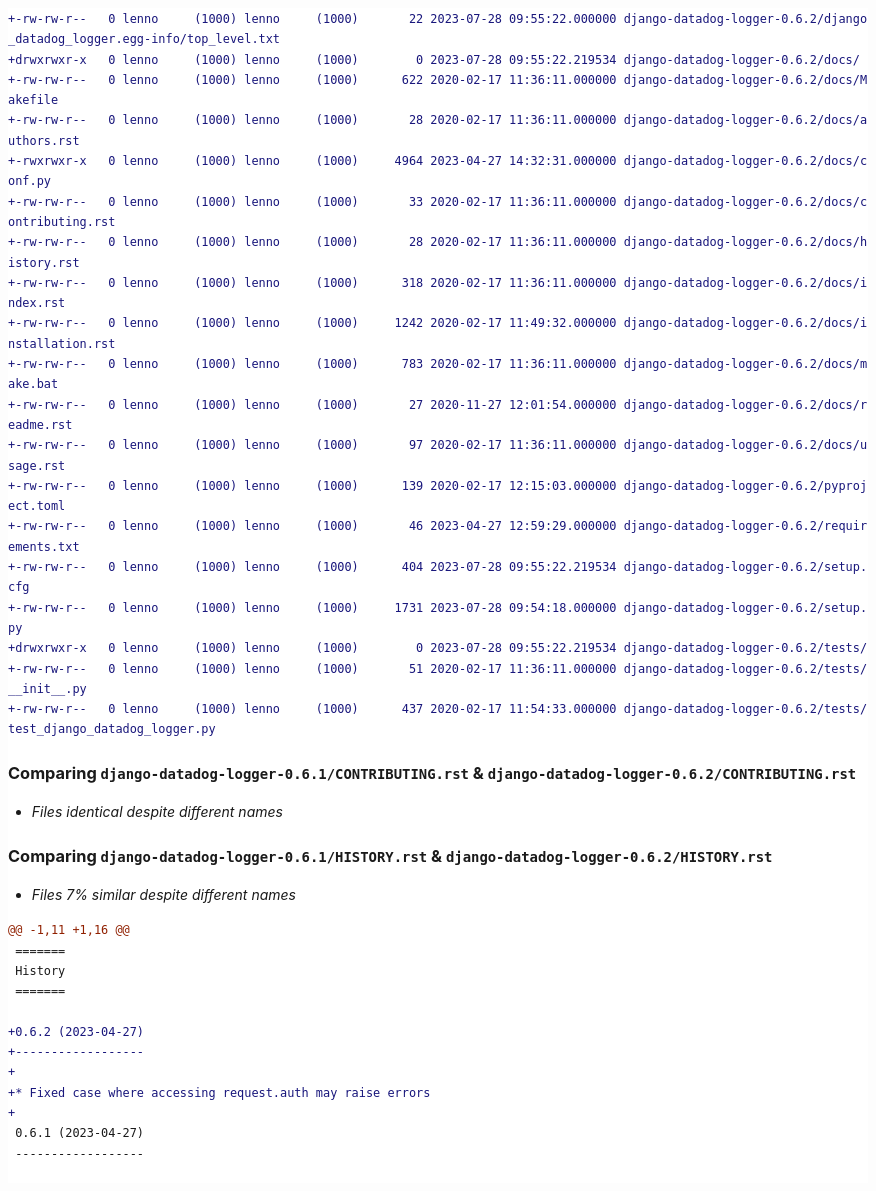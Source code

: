 ```diff
+-rw-rw-r--   0 lenno     (1000) lenno     (1000)       22 2023-07-28 09:55:22.000000 django-datadog-logger-0.6.2/django_datadog_logger.egg-info/top_level.txt
+drwxrwxr-x   0 lenno     (1000) lenno     (1000)        0 2023-07-28 09:55:22.219534 django-datadog-logger-0.6.2/docs/
+-rw-rw-r--   0 lenno     (1000) lenno     (1000)      622 2020-02-17 11:36:11.000000 django-datadog-logger-0.6.2/docs/Makefile
+-rw-rw-r--   0 lenno     (1000) lenno     (1000)       28 2020-02-17 11:36:11.000000 django-datadog-logger-0.6.2/docs/authors.rst
+-rwxrwxr-x   0 lenno     (1000) lenno     (1000)     4964 2023-04-27 14:32:31.000000 django-datadog-logger-0.6.2/docs/conf.py
+-rw-rw-r--   0 lenno     (1000) lenno     (1000)       33 2020-02-17 11:36:11.000000 django-datadog-logger-0.6.2/docs/contributing.rst
+-rw-rw-r--   0 lenno     (1000) lenno     (1000)       28 2020-02-17 11:36:11.000000 django-datadog-logger-0.6.2/docs/history.rst
+-rw-rw-r--   0 lenno     (1000) lenno     (1000)      318 2020-02-17 11:36:11.000000 django-datadog-logger-0.6.2/docs/index.rst
+-rw-rw-r--   0 lenno     (1000) lenno     (1000)     1242 2020-02-17 11:49:32.000000 django-datadog-logger-0.6.2/docs/installation.rst
+-rw-rw-r--   0 lenno     (1000) lenno     (1000)      783 2020-02-17 11:36:11.000000 django-datadog-logger-0.6.2/docs/make.bat
+-rw-rw-r--   0 lenno     (1000) lenno     (1000)       27 2020-11-27 12:01:54.000000 django-datadog-logger-0.6.2/docs/readme.rst
+-rw-rw-r--   0 lenno     (1000) lenno     (1000)       97 2020-02-17 11:36:11.000000 django-datadog-logger-0.6.2/docs/usage.rst
+-rw-rw-r--   0 lenno     (1000) lenno     (1000)      139 2020-02-17 12:15:03.000000 django-datadog-logger-0.6.2/pyproject.toml
+-rw-rw-r--   0 lenno     (1000) lenno     (1000)       46 2023-04-27 12:59:29.000000 django-datadog-logger-0.6.2/requirements.txt
+-rw-rw-r--   0 lenno     (1000) lenno     (1000)      404 2023-07-28 09:55:22.219534 django-datadog-logger-0.6.2/setup.cfg
+-rw-rw-r--   0 lenno     (1000) lenno     (1000)     1731 2023-07-28 09:54:18.000000 django-datadog-logger-0.6.2/setup.py
+drwxrwxr-x   0 lenno     (1000) lenno     (1000)        0 2023-07-28 09:55:22.219534 django-datadog-logger-0.6.2/tests/
+-rw-rw-r--   0 lenno     (1000) lenno     (1000)       51 2020-02-17 11:36:11.000000 django-datadog-logger-0.6.2/tests/__init__.py
+-rw-rw-r--   0 lenno     (1000) lenno     (1000)      437 2020-02-17 11:54:33.000000 django-datadog-logger-0.6.2/tests/test_django_datadog_logger.py
```

### Comparing `django-datadog-logger-0.6.1/CONTRIBUTING.rst` & `django-datadog-logger-0.6.2/CONTRIBUTING.rst`

 * *Files identical despite different names*

### Comparing `django-datadog-logger-0.6.1/HISTORY.rst` & `django-datadog-logger-0.6.2/HISTORY.rst`

 * *Files 7% similar despite different names*

```diff
@@ -1,11 +1,16 @@
 =======
 History
 =======
 
+0.6.2 (2023-04-27)
+------------------
+
+* Fixed case where accessing request.auth may raise errors
+
 0.6.1 (2023-04-27)
 ------------------
 
```